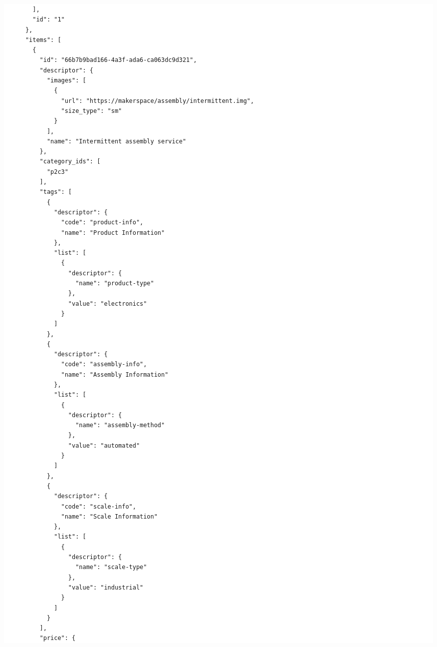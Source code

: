 ```
        ],
        "id": "1"
      },
      "items": [
        {
          "id": "66b7b9bad166-4a3f-ada6-ca063dc9d321",
          "descriptor": {
            "images": [
              {
                "url": "https://makerspace/assembly/intermittent.img",
                "size_type": "sm"
              }
            ],
            "name": "Intermittent assembly service"
          },
          "category_ids": [
            "p2c3"
          ],
          "tags": [
            {
              "descriptor": {
                "code": "product-info",
                "name": "Product Information"
              },
              "list": [
                {
                  "descriptor": {
                    "name": "product-type"
                  },
                  "value": "electronics"
                }
              ]
            },
            {
              "descriptor": {
                "code": "assembly-info",
                "name": "Assembly Information"
              },
              "list": [
                {
                  "descriptor": {
                    "name": "assembly-method"
                  },
                  "value": "automated"
                }
              ]
            },
            {
              "descriptor": {
                "code": "scale-info",
                "name": "Scale Information"
              },
              "list": [
                {
                  "descriptor": {
                    "name": "scale-type"
                  },
                  "value": "industrial"
                }
              ]
            }
          ],
          "price": {
```